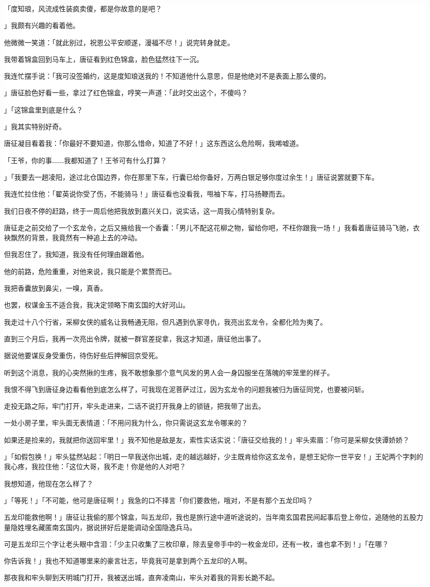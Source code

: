 「度知琅，风流成性装疯卖傻，都是你故意的是吧？

」我颇有兴趣的看着他。

他微微一笑道：「就此别过，祝恩公平安顺遂，漫福不尽！」说完转身就走。

我带着锦盒回到马车上，唐征看到红色锦盒，脸色猛然往下一沉。

我连忙摆手说：「我可没签婚约，这是度知琅送我的！不知道他什么意思，但是他绝对不是表面上那么傻的。

」唐征脸色好看一些，拿过了红色锦盒，哼笑一声道：「此时交出这个，不傻吗？

」「这锦盒里到底是什么？

」我其实特别好奇。

唐征凝目看着我：「你最好不要知道，你那么惜命，知道了不好！」这东西这么危险啊，我唏嘘道。

「王爷，你的事……我都知道了！王爷可有什么打算？

」「我要去一趟凌阳，途过北仓国边界，你在那里下车，行囊已给你备好，万两白银足够你度过余生！」唐征说罢就要下车。

我连忙拉住他：「翟英说你受了伤，不能骑马！」唐征看也没看我，甩袖下车，打马扬鞭而去。

我们日夜不停的赶路，终于一周后他把我放到嘉兴关口，说实话，这一周我心情特别复杂。

唐征走之前交给了一个玄龙令，之后又掖给我一个香囊：「男儿不配这花柳之物，留给你吧，不枉你跟我一场！」我看着唐征骑马飞驰，衣袂飘然的背景，我竟然有一种追上去的冲动。

但我忍住了，我知道，我没有任何理由跟着他。

他的前路，危险重重，对他来说，我只能是个累赘而已。

我把香囊放到鼻尖，一嗅，真香。

也罢，权谋金玉不适合我，我决定领略下南玄国的大好河山。

我走过十八个行省，采柳女侠的威名让我畅通无阻，但凡遇到仇家寻仇，我亮出玄龙令，全都化险为夷了。

直到三个月后，我再一次亮出令牌，就被一群官差捉拿，我这才知道，唐征他出事了。

据说他要谋反身受重伤，待伤好些后押解回京受死。

听到这个消息，我的心突然揪的生疼，我不敢想象那个意气风发的男人会一身囚服坐在落魄的牢笼里的样子。

我恨不得飞到唐征身边看看他到底怎么样了，可我现在泥菩萨过江，因为玄龙令的问题我被归为唐征同党，也要被问斩。

走投无路之际，牢门打开，牢头走进来，二话不说打开我身上的锁链，把我带了出去。

一处小房子里，牢头面无表情道：「不用问我为什么，你只需说这玄龙令哪来的？

如果还是捡来的，我就把你送回牢里！」我不知他是敌是友，索性实话实说：「唐征交给我的！」牢头索眉：「你可是采柳女侠谭娇娇？

」「如假包换！」牢头猛然站起：「明日一早我送你出城，走的越远越好，少主既肯给你这玄龙令，是想王妃你一世平安！」王妃两个字刺的我心疼，我拉住他：「这位大哥，我不走！你是他的人对吧？

我想知道，他现在怎么样了？

」「等死！」「不可能，他可是唐征啊！」我急的口不择言「你们要救他，哦对，不是有那个五龙印吗？

五龙印能救他啊！」唐征让我偷的那个锦盒，叫五龙印，我也是旅行途中道听途说的，当年南玄国君民间起事后登上帝位，追随他的五股力量隐姓埋名藏匿南玄国内，据说拼好后是能调动全国隐逸兵马。

可是五龙印三个字让老头眼中含泪：「少主只收集了三枚印章，除去皇帝手中的一枚金龙印，还有一枚，谁也拿不到！」「在哪？

你告诉我！」我也不知道哪里来的豪言壮志，毕竟我可是拿到两个五龙印的人啊。

那夜我和牢头聊到天明城门打开，我被送出城，直奔凌南山，牢头对着我的背影长跪不起。
